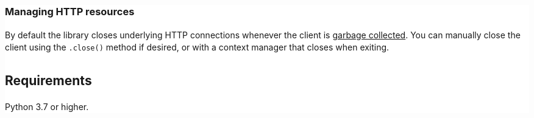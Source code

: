 ### Managing HTTP resources

By default the library closes underlying HTTP connections whenever the client is [garbage collected](https://docs.python.org/3/reference/datamodel.html#object.__del__). You can manually close the client using the `.close()` method if desired, or with a context manager that closes when exiting.

## Requirements

Python 3.7 or higher.

